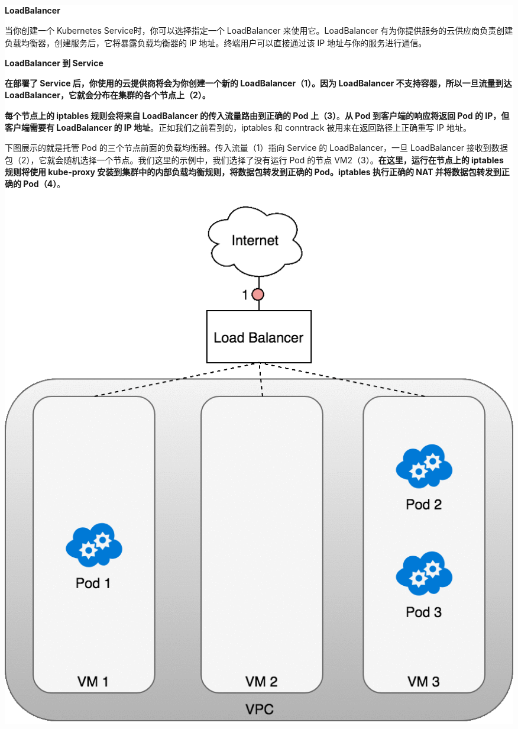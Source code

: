 
**LoadBalancer**

当你创建一个 Kubernetes Service时，你可以选择指定一个 LoadBalancer 来使用它。LoadBalancer 有为你提供服务的云供应商负责创建负载均衡器，创建服务后，它将暴露负载均衡器的 IP 地址。终端用户可以直接通过该 IP 地址与你的服务进行通信。

**LoadBalancer 到 Service**

**在部署了 Service 后，你使用的云提供商将会为你创建一个新的 LoadBalancer（1）。因为 LoadBalancer 不支持容器，所以一旦流量到达 LoadBalancer，它就会分布在集群的各个节点上（2）。**

**每个节点上的 iptables 规则会将来自 LoadBalancer 的传入流量路由到正确的 Pod 上（3）**。**从 Pod 到客户端的响应将返回 Pod 的 IP，但客户端需要有 LoadBalancer 的 IP 地址**。正如我们之前看到的，iptables 和 conntrack 被用来在返回路径上正确重写 IP 地址。

下图展示的就是托管 Pod 的三个节点前面的负载均衡器。传入流量（1）指向 Service 的 LoadBalancer，一旦 LoadBalancer 接收到数据包（2），它就会随机选择一个节点。我们这里的示例中，我们选择了没有运行 Pod 的节点 VM2（3）。**在这里，运行在节点上的 iptables 规则将使用 kube-proxy 安装到集群中的内部负载均衡规则，将数据包转发到正确的 Pod。iptables 执行正确的 NAT 并将数据包转发到正确的 Pod（4）**。

![Alt Image Text](images/adv/adv131_10.gif "body image")
